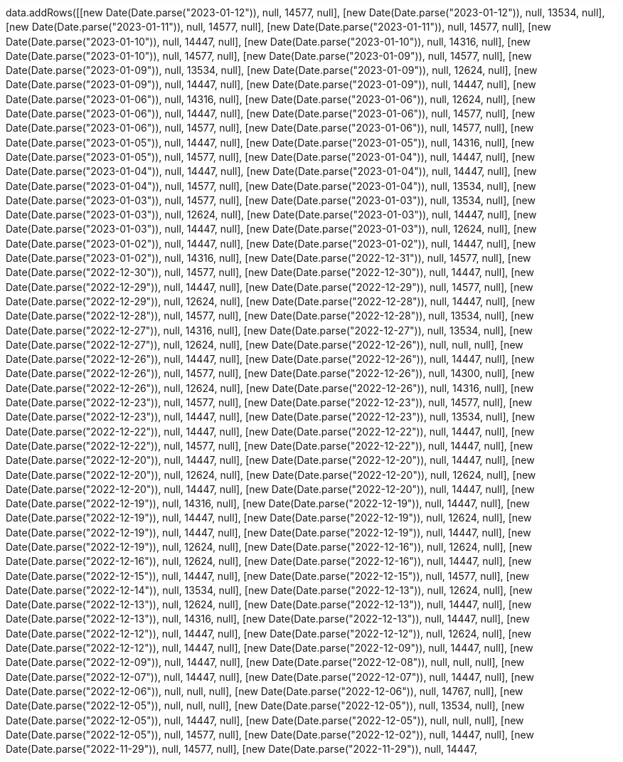 
data.addRows([[new Date(Date.parse("2023-01-12")), null, 14577, null], [new Date(Date.parse("2023-01-12")), null, 13534, null], [new Date(Date.parse("2023-01-11")), null, 14577, null], [new Date(Date.parse("2023-01-11")), null, 14577, null], [new Date(Date.parse("2023-01-10")), null, 14447, null], [new Date(Date.parse("2023-01-10")), null, 14316, null], [new Date(Date.parse("2023-01-10")), null, 14577, null], [new Date(Date.parse("2023-01-09")), null, 14577, null], [new Date(Date.parse("2023-01-09")), null, 13534, null], [new Date(Date.parse("2023-01-09")), null, 12624, null], [new Date(Date.parse("2023-01-09")), null, 14447, null], [new Date(Date.parse("2023-01-09")), null, 14447, null], [new Date(Date.parse("2023-01-06")), null, 14316, null], [new Date(Date.parse("2023-01-06")), null, 12624, null], [new Date(Date.parse("2023-01-06")), null, 14447, null], [new Date(Date.parse("2023-01-06")), null, 14577, null], [new Date(Date.parse("2023-01-06")), null, 14577, null], [new Date(Date.parse("2023-01-06")), null, 14577, null], [new Date(Date.parse("2023-01-05")), null, 14447, null], [new Date(Date.parse("2023-01-05")), null, 14316, null], [new Date(Date.parse("2023-01-05")), null, 14577, null], [new Date(Date.parse("2023-01-04")), null, 14447, null], [new Date(Date.parse("2023-01-04")), null, 14447, null], [new Date(Date.parse("2023-01-04")), null, 14447, null], [new Date(Date.parse("2023-01-04")), null, 14577, null], [new Date(Date.parse("2023-01-04")), null, 13534, null], [new Date(Date.parse("2023-01-03")), null, 14577, null], [new Date(Date.parse("2023-01-03")), null, 13534, null], [new Date(Date.parse("2023-01-03")), null, 12624, null], [new Date(Date.parse("2023-01-03")), null, 14447, null], [new Date(Date.parse("2023-01-03")), null, 14447, null], [new Date(Date.parse("2023-01-03")), null, 12624, null], [new Date(Date.parse("2023-01-02")), null, 14447, null], [new Date(Date.parse("2023-01-02")), null, 14447, null], [new Date(Date.parse("2023-01-02")), null, 14316, null], [new Date(Date.parse("2022-12-31")), null, 14577, null], [new Date(Date.parse("2022-12-30")), null, 14577, null], [new Date(Date.parse("2022-12-30")), null, 14447, null], [new Date(Date.parse("2022-12-29")), null, 14447, null], [new Date(Date.parse("2022-12-29")), null, 14577, null], [new Date(Date.parse("2022-12-29")), null, 12624, null], [new Date(Date.parse("2022-12-28")), null, 14447, null], [new Date(Date.parse("2022-12-28")), null, 14577, null], [new Date(Date.parse("2022-12-28")), null, 13534, null], [new Date(Date.parse("2022-12-27")), null, 14316, null], [new Date(Date.parse("2022-12-27")), null, 13534, null], [new Date(Date.parse("2022-12-27")), null, 12624, null], [new Date(Date.parse("2022-12-26")), null, null, null], [new Date(Date.parse("2022-12-26")), null, 14447, null], [new Date(Date.parse("2022-12-26")), null, 14447, null], [new Date(Date.parse("2022-12-26")), null, 14577, null], [new Date(Date.parse("2022-12-26")), null, 14300, null], [new Date(Date.parse("2022-12-26")), null, 12624, null], [new Date(Date.parse("2022-12-26")), null, 14316, null], [new Date(Date.parse("2022-12-23")), null, 14577, null], [new Date(Date.parse("2022-12-23")), null, 14577, null], [new Date(Date.parse("2022-12-23")), null, 14447, null], [new Date(Date.parse("2022-12-23")), null, 13534, null], [new Date(Date.parse("2022-12-22")), null, 14447, null], [new Date(Date.parse("2022-12-22")), null, 14447, null], [new Date(Date.parse("2022-12-22")), null, 14577, null], [new Date(Date.parse("2022-12-22")), null, 14447, null], [new Date(Date.parse("2022-12-20")), null, 14447, null], [new Date(Date.parse("2022-12-20")), null, 14447, null], [new Date(Date.parse("2022-12-20")), null, 12624, null], [new Date(Date.parse("2022-12-20")), null, 12624, null], [new Date(Date.parse("2022-12-20")), null, 14447, null], [new Date(Date.parse("2022-12-20")), null, 14447, null], [new Date(Date.parse("2022-12-19")), null, 14316, null], [new Date(Date.parse("2022-12-19")), null, 14447, null], [new Date(Date.parse("2022-12-19")), null, 14447, null], [new Date(Date.parse("2022-12-19")), null, 12624, null], [new Date(Date.parse("2022-12-19")), null, 14447, null], [new Date(Date.parse("2022-12-19")), null, 14447, null], [new Date(Date.parse("2022-12-19")), null, 12624, null], [new Date(Date.parse("2022-12-16")), null, 12624, null], [new Date(Date.parse("2022-12-16")), null, 12624, null], [new Date(Date.parse("2022-12-16")), null, 14447, null], [new Date(Date.parse("2022-12-15")), null, 14447, null], [new Date(Date.parse("2022-12-15")), null, 14577, null], [new Date(Date.parse("2022-12-14")), null, 13534, null], [new Date(Date.parse("2022-12-13")), null, 12624, null], [new Date(Date.parse("2022-12-13")), null, 12624, null], [new Date(Date.parse("2022-12-13")), null, 14447, null], [new Date(Date.parse("2022-12-13")), null, 14316, null], [new Date(Date.parse("2022-12-13")), null, 14447, null], [new Date(Date.parse("2022-12-12")), null, 14447, null], [new Date(Date.parse("2022-12-12")), null, 12624, null], [new Date(Date.parse("2022-12-12")), null, 14447, null], [new Date(Date.parse("2022-12-09")), null, 14447, null], [new Date(Date.parse("2022-12-09")), null, 14447, null], [new Date(Date.parse("2022-12-08")), null, null, null], [new Date(Date.parse("2022-12-07")), null, 14447, null], [new Date(Date.parse("2022-12-07")), null, 14447, null], [new Date(Date.parse("2022-12-06")), null, null, null], [new Date(Date.parse("2022-12-06")), null, 14767, null], [new Date(Date.parse("2022-12-05")), null, null, null], [new Date(Date.parse("2022-12-05")), null, 13534, null], [new Date(Date.parse("2022-12-05")), null, 14447, null], [new Date(Date.parse("2022-12-05")), null, null, null], [new Date(Date.parse("2022-12-05")), null, 14577, null], [new Date(Date.parse("2022-12-02")), null, 14447, null], [new Date(Date.parse("2022-11-29")), null, 14577, null], [new Date(Date.parse("2022-11-29")), null, 14447,